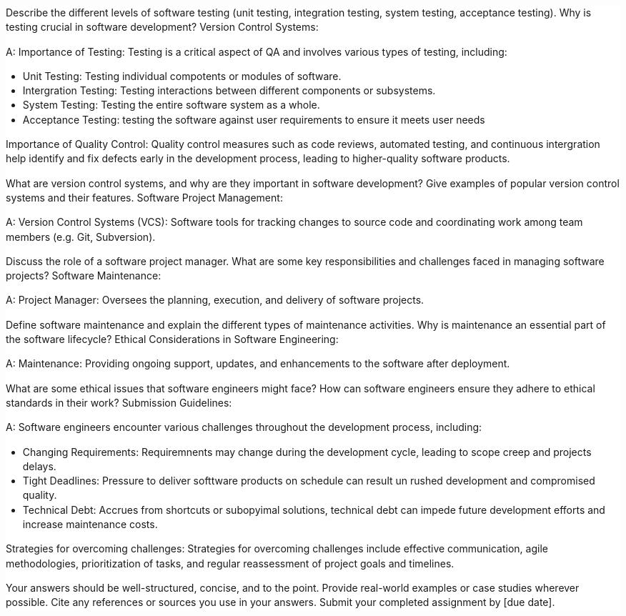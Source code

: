Describe the different levels of software testing (unit testing, integration testing, system testing, acceptance testing). Why is testing crucial in software development?
Version Control Systems:

A: Importance of Testing: Testing is a critical aspect of QA and involves various types of testing, including:
- Unit Testing: Testing individual compotents or modules of software.
- Intergration Testing: Testing interactions between different components or subsystems.
- System Testing: Testing the entire software system as a whole.
- Acceptance Testing: testing the software against user requirements to ensure it meets user needs

Importance of Quality Control: Quality control measures such as code reviews, automated testing, and continuous intergration help identify and fix defects early in the development process, leading to higher-quality software products.

What are version control systems, and why are they important in software development? Give examples of popular version control systems and their features.
Software Project Management:

A: Version Control Systems (VCS): Software tools for tracking changes to source code and coordinating work among team members (e.g. Git, Subversion).

Discuss the role of a software project manager. What are some key responsibilities and challenges faced in managing software projects?
Software Maintenance:

A: Project Manager: Oversees the planning, execution, and delivery of software projects.

Define software maintenance and explain the different types of maintenance activities. Why is maintenance an essential part of the software lifecycle?
Ethical Considerations in Software Engineering:

A:  Maintenance: Providing ongoing support, updates, and enhancements to the software after deployment.

What are some ethical issues that software engineers might face? How can software engineers ensure they adhere to ethical standards in their work?
Submission Guidelines:

A: Software engineers encounter various challenges throughout the development process, including:

- Changing Requirements: Requiremnents may change during the development cycle, leading to scope creep and projects delays.
- Tight Deadlines: Pressure to deliver softtware products on schedule can result un rushed development and compromised quality.
- Technical Debt: Accrues from shortcuts or subopyimal solutions, technical debt can impede future development efforts and increase maintenance costs.

Strategies for overcoming challenges: Strategies for overcoming challenges include effective communication, agile methodologies, prioritization of tasks, and regular reassessment of project goals and timelines.

Your answers should be well-structured, concise, and to the point.
Provide real-world examples or case studies wherever possible.
Cite any references or sources you use in your answers.
Submit your completed assignment by [due date].
